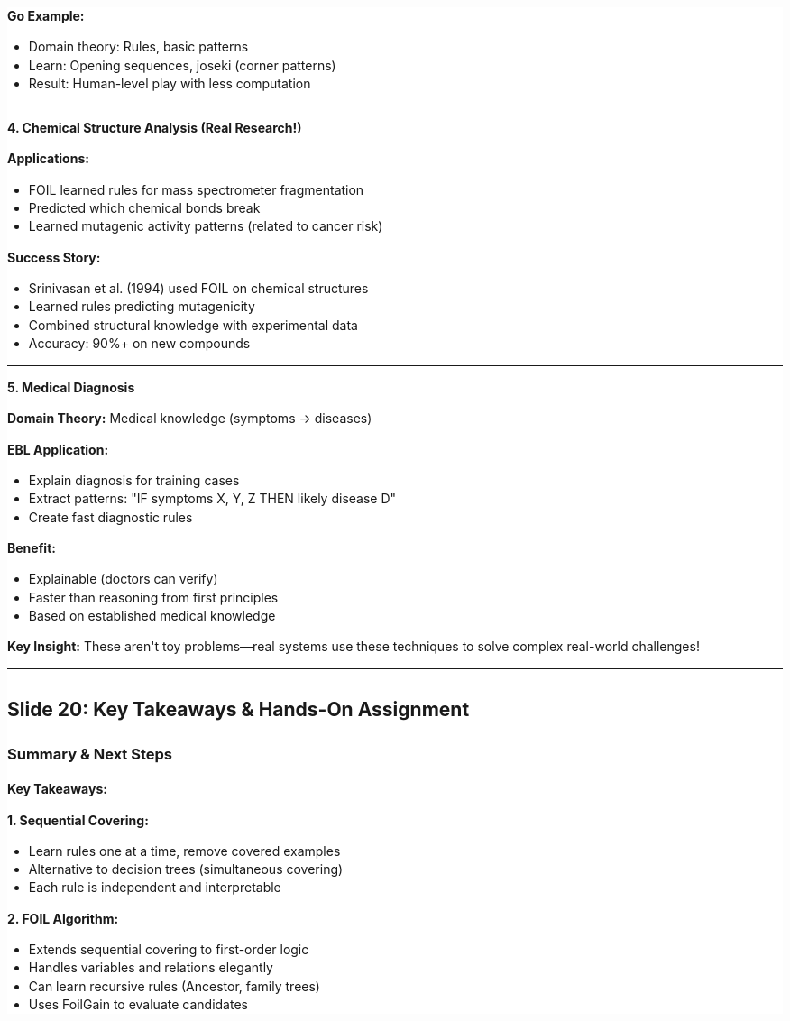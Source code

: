 **Go Example:**
- Domain theory: Rules, basic patterns
- Learn: Opening sequences, joseki (corner patterns)
- Result: Human-level play with less computation

---

**4. Chemical Structure Analysis (Real Research!)**

**Applications:**
- FOIL learned rules for mass spectrometer fragmentation
- Predicted which chemical bonds break
- Learned mutagenic activity patterns (related to cancer risk)

**Success Story:**
- Srinivasan et al. (1994) used FOIL on chemical structures
- Learned rules predicting mutagenicity
- Combined structural knowledge with experimental data
- Accuracy: 90%+ on new compounds

---

**5. Medical Diagnosis**

**Domain Theory:** Medical knowledge (symptoms → diseases)

**EBL Application:**
- Explain diagnosis for training cases
- Extract patterns: "IF symptoms X, Y, Z THEN likely disease D"
- Create fast diagnostic rules

**Benefit:** 
- Explainable (doctors can verify)
- Faster than reasoning from first principles
- Based on established medical knowledge

**Key Insight:** These aren't toy problems—real systems use these techniques to solve complex real-world challenges!

---

## Slide 20: Key Takeaways & Hands-On Assignment
### Summary & Next Steps

**Key Takeaways:**

**1. Sequential Covering:**
- Learn rules one at a time, remove covered examples
- Alternative to decision trees (simultaneous covering)
- Each rule is independent and interpretable

**2. FOIL Algorithm:**
- Extends sequential covering to first-order logic
- Handles variables and relations elegantly
- Can learn recursive rules (Ancestor, family trees)
- Uses FoilGain to evaluate candidates

